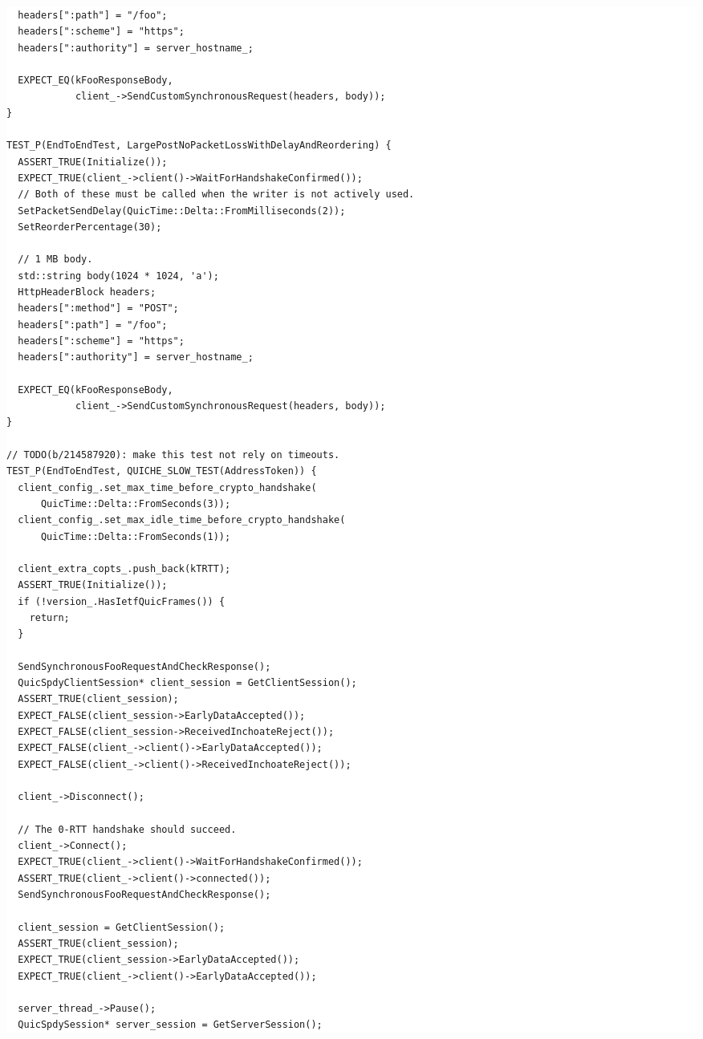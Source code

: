 ```
  headers[":path"] = "/foo";
  headers[":scheme"] = "https";
  headers[":authority"] = server_hostname_;

  EXPECT_EQ(kFooResponseBody,
            client_->SendCustomSynchronousRequest(headers, body));
}

TEST_P(EndToEndTest, LargePostNoPacketLossWithDelayAndReordering) {
  ASSERT_TRUE(Initialize());
  EXPECT_TRUE(client_->client()->WaitForHandshakeConfirmed());
  // Both of these must be called when the writer is not actively used.
  SetPacketSendDelay(QuicTime::Delta::FromMilliseconds(2));
  SetReorderPercentage(30);

  // 1 MB body.
  std::string body(1024 * 1024, 'a');
  HttpHeaderBlock headers;
  headers[":method"] = "POST";
  headers[":path"] = "/foo";
  headers[":scheme"] = "https";
  headers[":authority"] = server_hostname_;

  EXPECT_EQ(kFooResponseBody,
            client_->SendCustomSynchronousRequest(headers, body));
}

// TODO(b/214587920): make this test not rely on timeouts.
TEST_P(EndToEndTest, QUICHE_SLOW_TEST(AddressToken)) {
  client_config_.set_max_time_before_crypto_handshake(
      QuicTime::Delta::FromSeconds(3));
  client_config_.set_max_idle_time_before_crypto_handshake(
      QuicTime::Delta::FromSeconds(1));

  client_extra_copts_.push_back(kTRTT);
  ASSERT_TRUE(Initialize());
  if (!version_.HasIetfQuicFrames()) {
    return;
  }

  SendSynchronousFooRequestAndCheckResponse();
  QuicSpdyClientSession* client_session = GetClientSession();
  ASSERT_TRUE(client_session);
  EXPECT_FALSE(client_session->EarlyDataAccepted());
  EXPECT_FALSE(client_session->ReceivedInchoateReject());
  EXPECT_FALSE(client_->client()->EarlyDataAccepted());
  EXPECT_FALSE(client_->client()->ReceivedInchoateReject());

  client_->Disconnect();

  // The 0-RTT handshake should succeed.
  client_->Connect();
  EXPECT_TRUE(client_->client()->WaitForHandshakeConfirmed());
  ASSERT_TRUE(client_->client()->connected());
  SendSynchronousFooRequestAndCheckResponse();

  client_session = GetClientSession();
  ASSERT_TRUE(client_session);
  EXPECT_TRUE(client_session->EarlyDataAccepted());
  EXPECT_TRUE(client_->client()->EarlyDataAccepted());

  server_thread_->Pause();
  QuicSpdySession* server_session = GetServerSession();
```
